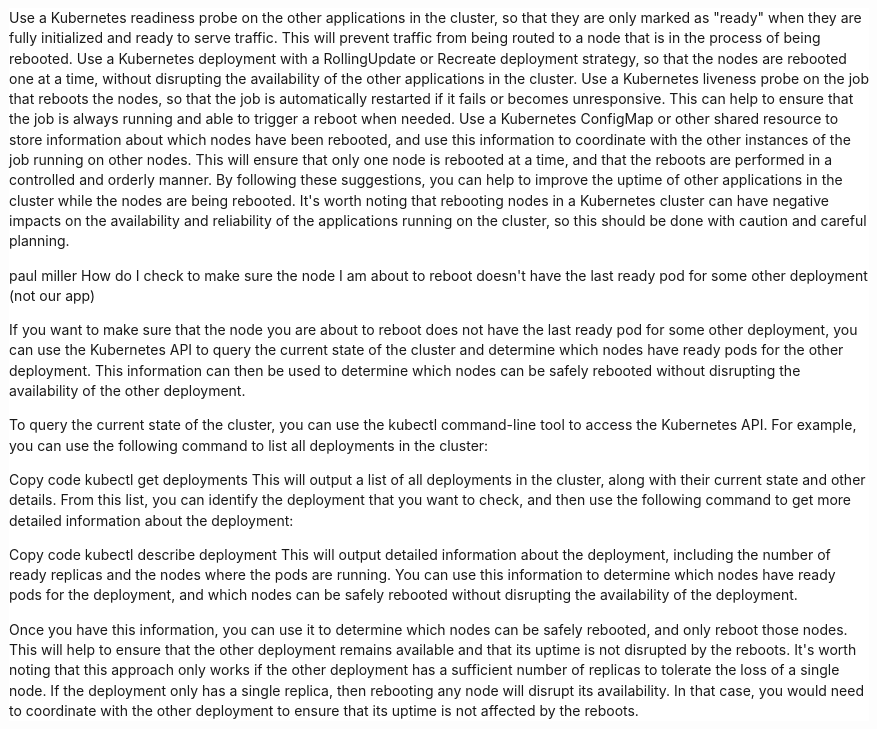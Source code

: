 Use a Kubernetes readiness probe on the other applications in the cluster, so that they are only marked as "ready" when they are fully initialized and ready to serve traffic. This will prevent traffic from being routed to a node that is in the process of being rebooted.
Use a Kubernetes deployment with a RollingUpdate or Recreate deployment strategy, so that the nodes are rebooted one at a time, without disrupting the availability of the other applications in the cluster.
Use a Kubernetes liveness probe on the job that reboots the nodes, so that the job is automatically restarted if it fails or becomes unresponsive. This can help to ensure that the job is always running and able to trigger a reboot when needed.
Use a Kubernetes ConfigMap or other shared resource to store information about which nodes have been rebooted, and use this information to coordinate with the other instances of the job running on other nodes. This will ensure that only one node is rebooted at a time, and that the reboots are performed in a controlled and orderly manner.
By following these suggestions, you can help to improve the uptime of other applications in the cluster while the nodes are being rebooted. It's worth noting that rebooting nodes in a Kubernetes cluster can have negative impacts on the availability and reliability of the applications running on the cluster, so this should be done with caution and careful planning.




paul miller
How do I check to make sure the node I am about to reboot doesn't have the last ready pod for some other deployment (not our app)

If you want to make sure that the node you are about to reboot does not have the last ready pod for some other deployment, you can use the Kubernetes API to query the current state of the cluster and determine which nodes have ready pods for the other deployment. This information can then be used to determine which nodes can be safely rebooted without disrupting the availability of the other deployment.

To query the current state of the cluster, you can use the kubectl command-line tool to access the Kubernetes API. For example, you can use the following command to list all deployments in the cluster:

Copy code
kubectl get deployments
This will output a list of all deployments in the cluster, along with their current state and other details. From this list, you can identify the deployment that you want to check, and then use the following command to get more detailed information about the deployment:

Copy code
kubectl describe deployment <deployment-name>
This will output detailed information about the deployment, including the number of ready replicas and the nodes where the pods are running. You can use this information to determine which nodes have ready pods for the deployment, and which nodes can be safely rebooted without disrupting the availability of the deployment.

Once you have this information, you can use it to determine which nodes can be safely rebooted, and only reboot those nodes. This will help to ensure that the other deployment remains available and that its uptime is not disrupted by the reboots. It's worth noting that this approach only works if the other deployment has a sufficient number of replicas to tolerate the loss of a single node. If the deployment only has a single replica, then rebooting any node will disrupt its availability. In that case, you would need to coordinate with the other deployment to ensure that its uptime is not affected by the reboots.
